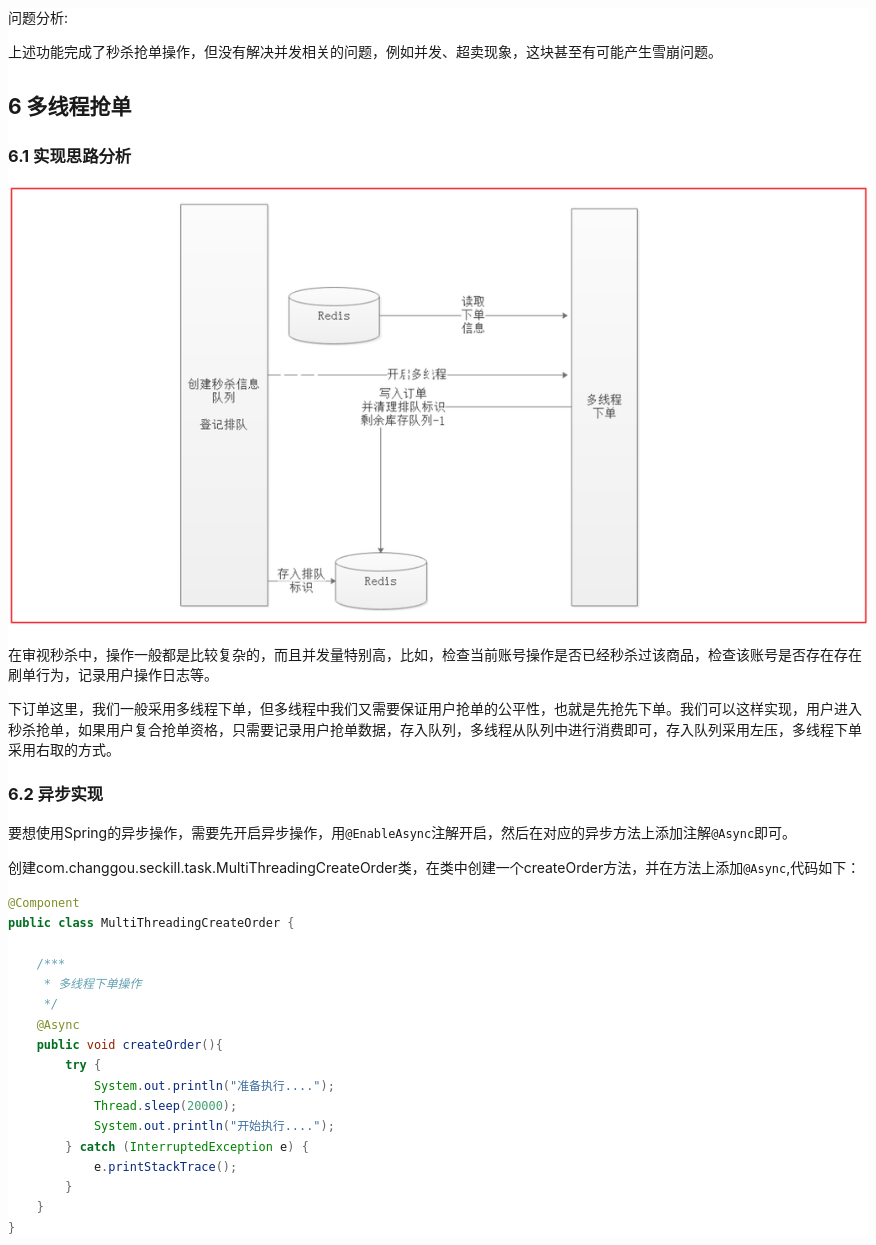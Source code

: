  问题分析:

上述功能完成了秒杀抢单操作，但没有解决并发相关的问题，例如并发、超卖现象，这块甚至有可能产生雪崩问题。



## 6 多线程抢单

### 6.1  实现思路分析

![1557038616667](images/1557038616667.png)

在审视秒杀中，操作一般都是比较复杂的，而且并发量特别高，比如，检查当前账号操作是否已经秒杀过该商品，检查该账号是否存在存在刷单行为，记录用户操作日志等。

下订单这里，我们一般采用多线程下单，但多线程中我们又需要保证用户抢单的公平性，也就是先抢先下单。我们可以这样实现，用户进入秒杀抢单，如果用户复合抢单资格，只需要记录用户抢单数据，存入队列，多线程从队列中进行消费即可，存入队列采用左压，多线程下单采用右取的方式。



### 6.2 异步实现

要想使用Spring的异步操作，需要先开启异步操作，用`@EnableAsync`注解开启，然后在对应的异步方法上添加注解`@Async`即可。



创建com.changgou.seckill.task.MultiThreadingCreateOrder类，在类中创建一个createOrder方法，并在方法上添加`@Async`,代码如下：

```java
@Component
public class MultiThreadingCreateOrder {

    /***
     * 多线程下单操作
     */
    @Async
    public void createOrder(){
        try {
            System.out.println("准备执行....");
            Thread.sleep(20000);
            System.out.println("开始执行....");
        } catch (InterruptedException e) {
            e.printStackTrace();
        }
    }
}
```
